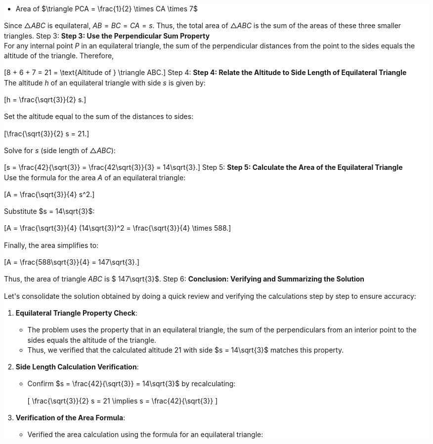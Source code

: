 - Area of $\triangle PCA = \frac{1}{2} \times CA \times 7$

Since $\triangle ABC$ is equilateral, $AB = BC = CA = s$. Thus, the total area of $\triangle ABC$ is the sum of the areas of these three smaller triangles.
Step 3:
**Step 3: Use the Perpendicular Sum Property**  
For any internal point $P$ in an equilateral triangle, the sum of the perpendicular distances from the point to the sides equals the altitude of the triangle. Therefore,

\[8 + 6 + 7 = 21 = \text{Altitude of } \triangle ABC.\]
Step 4:
**Step 4: Relate the Altitude to Side Length of Equilateral Triangle**  
The altitude $h$ of an equilateral triangle with side $s$ is given by:

\[h = \frac{\sqrt{3}}{2} s.\]

Set the altitude equal to the sum of the distances to sides: 

\[\frac{\sqrt{3}}{2} s = 21.\]

Solve for $s$ (side length of $\triangle ABC$):

\[s = \frac{42}{\sqrt{3}} = \frac{42\sqrt{3}}{3} = 14\sqrt{3}.\]
Step 5:
**Step 5: Calculate the Area of the Equilateral Triangle**  
Use the formula for the area $A$ of an equilateral triangle:

\[A = \frac{\sqrt{3}}{4} s^2.\]

Substitute $s = 14\sqrt{3}$:

\[A = \frac{\sqrt{3}}{4} (14\sqrt{3})^2 = \frac{\sqrt{3}}{4} \times 588.\]

Finally, the area simplifies to:

\[A = \frac{588\sqrt{3}}{4} = 147\sqrt{3}.\]

Thus, the area of triangle $ABC$ is $ 147\sqrt{3}$.
Step 6:
**Conclusion: Verifying and Summarizing the Solution**

Let's consolidate the solution obtained by doing a quick review and verifying the calculations step by step to ensure accuracy:

1. **Equilateral Triangle Property Check**:  
   - The problem uses the property that in an equilateral triangle, the sum of the perpendiculars from an interior point to the sides equals the altitude of the triangle.
   - Thus, we verified that the calculated altitude 21 with side $s = 14\sqrt{3}$ matches this property.

2. **Side Length Calculation Verification**:
   - Confirm $s = \frac{42}{\sqrt{3}} = 14\sqrt{3}$ by recalculating:
   
     \[
     \frac{\sqrt{3}}{2} s = 21 \implies s = \frac{42}{\sqrt{3}}
     \]

3. **Verification of the Area Formula**:
   - Verified the area calculation using the formula for an equilateral triangle:  
     